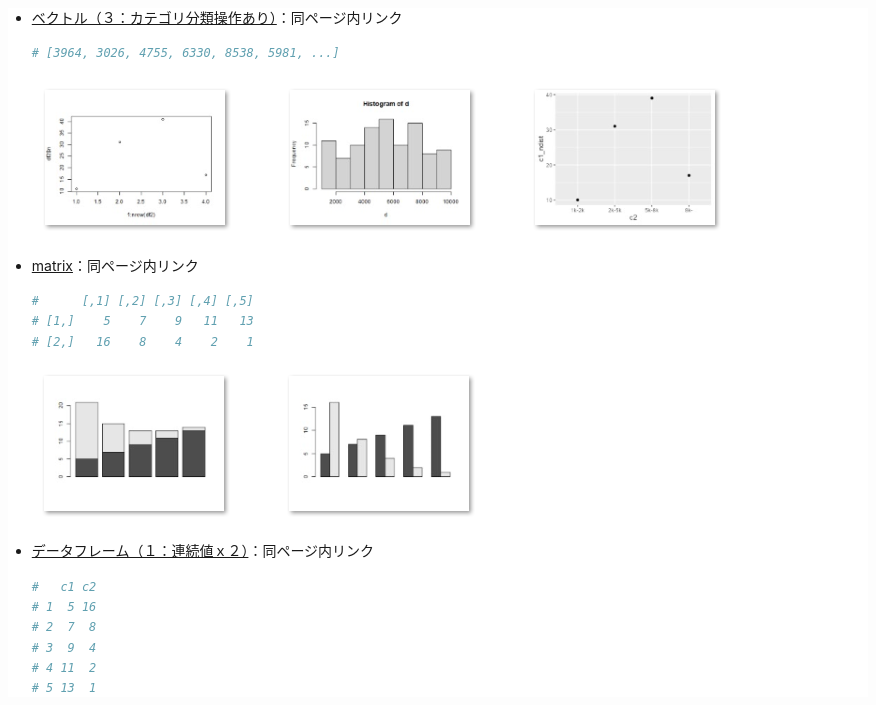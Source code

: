 - [ベクトル（３：カテゴリ分類操作あり）](#ベクトル３カテゴリ分類操作あり)：同ページ内リンク

    ```R
    # [3964, 3026, 4755, 6330, 8538, 5981, ...]
    ```

    ![test8_3](pic/test8_3_00.png)

- [matrix](#matrix)：同ページ内リンク

    ```R
    #      [,1] [,2] [,3] [,4] [,5]
    # [1,]    5    7    9   11   13
    # [2,]   16    8    4    2    1
    ```

    ![test8_4](pic/test8_4_00.png)

- [データフレーム（１：連続値ｘ２）](#データフレーム１連続値ｘ２)：同ページ内リンク

    ```R
    #   c1 c2
    # 1  5 16
    # 2  7  8
    # 3  9  4
    # 4 11  2
    # 5 13  1
    ```
